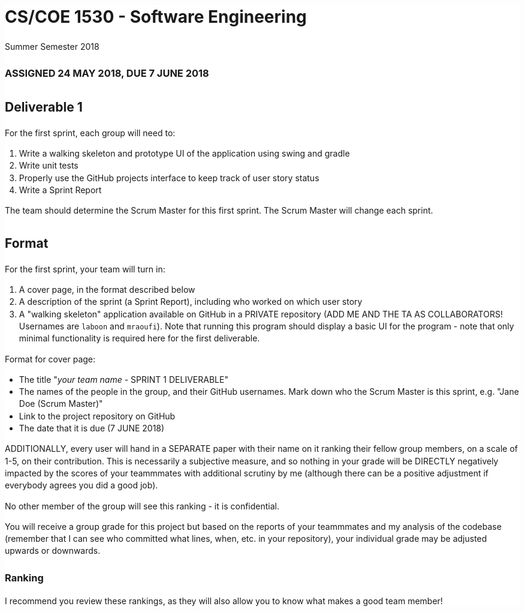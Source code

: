 # CS/COE 1530 - Software Engineering
Summer Semester 2018

### ASSIGNED 24 MAY 2018, DUE 7 JUNE 2018

## Deliverable 1

For the first sprint, each group will need to:

1. Write a walking skeleton and prototype UI of the application using swing and gradle
2. Write unit tests
2. Properly use the GitHub projects interface to keep track of user story status
3. Write a Sprint Report

The team should determine the Scrum Master for this first sprint.  The Scrum Master will change each sprint.

## Format

For the first sprint, your team will turn in:

1. A cover page, in the format described below
2. A description of the sprint (a Sprint Report), including who worked on which user story
3. A "walking skeleton" application available on GitHub in a PRIVATE repository (ADD ME AND THE TA AS COLLABORATORS!  Usernames are `laboon` and `mraoufi`).  Note that running this program should display a basic UI for the program - note that only minimal functionality is required here for the first deliverable.


Format for cover page:
* The title "*your team name* - SPRINT 1 DELIVERABLE"
* The names of the people in the group, and their GitHub usernames.  Mark down who the Scrum Master is this sprint, e.g. "Jane Doe (Scrum Master)"
* Link to the project repository on GitHub
* The date that it is due (7 JUNE 2018)

ADDITIONALLY, every user will hand in a SEPARATE paper with their name on it ranking their fellow group members, on a scale of 1-5, on their contribution.  This is necessarily a subjective measure, and so nothing in your grade will be DIRECTLY negatively impacted by the scores of your teammmates with additional scrutiny by me (although there can be a positive adjustment if everybody agrees you did a good job).

No other member of the group will see this ranking - it is confidential.

You will receive a group grade for this project but based on the reports of your teammmates and my analysis of the codebase (remember that I can see who committed what lines, when, etc. in your repository), your individual grade may be adjusted upwards or downwards.

### Ranking

I recommend you review these rankings, as they will also allow you to know what makes a good team member!
